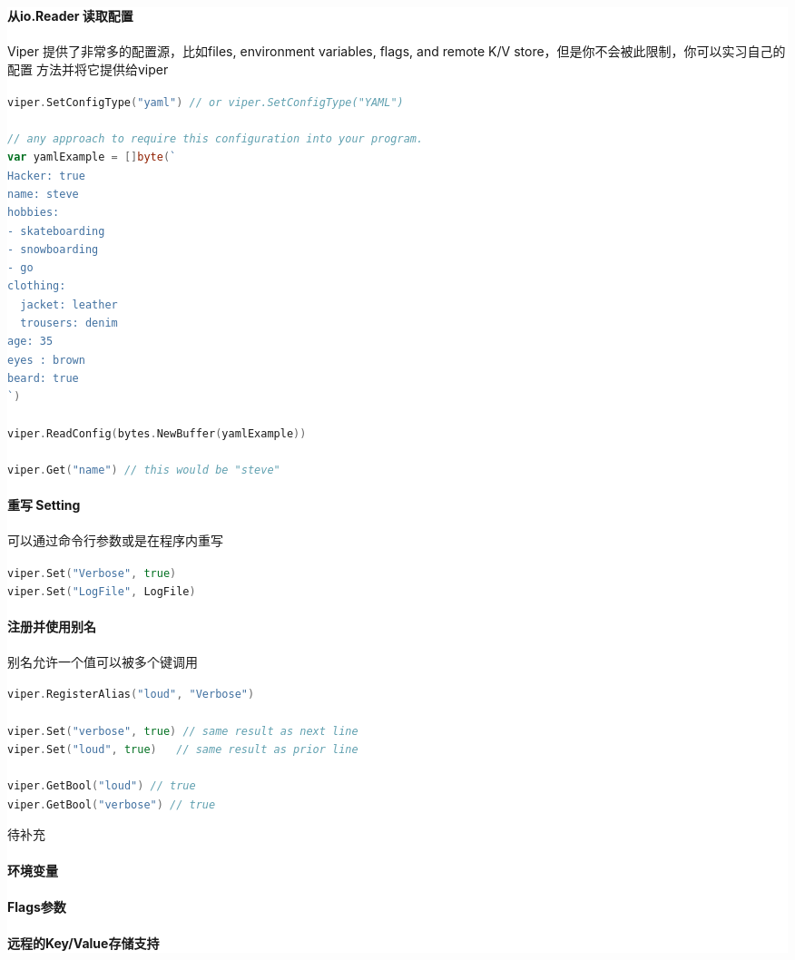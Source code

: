 #### 从io.Reader 读取配置
Viper 提供了非常多的配置源，比如files, environment variables, flags, and remote K/V store，但是你不会被此限制，你可以实习自己的配置
方法并将它提供给viper
```go
viper.SetConfigType("yaml") // or viper.SetConfigType("YAML")

// any approach to require this configuration into your program.
var yamlExample = []byte(`
Hacker: true
name: steve
hobbies:
- skateboarding
- snowboarding
- go
clothing:
  jacket: leather
  trousers: denim
age: 35
eyes : brown
beard: true
`)

viper.ReadConfig(bytes.NewBuffer(yamlExample))

viper.Get("name") // this would be "steve"
```

#### 重写 Setting
可以通过命令行参数或是在程序内重写
```go
viper.Set("Verbose", true)
viper.Set("LogFile", LogFile)
```

#### 注册并使用别名
别名允许一个值可以被多个键调用
```go
viper.RegisterAlias("loud", "Verbose")

viper.Set("verbose", true) // same result as next line
viper.Set("loud", true)   // same result as prior line

viper.GetBool("loud") // true
viper.GetBool("verbose") // true
```


待补充
#### 环境变量
#### Flags参数
#### 远程的Key/Value存储支持
